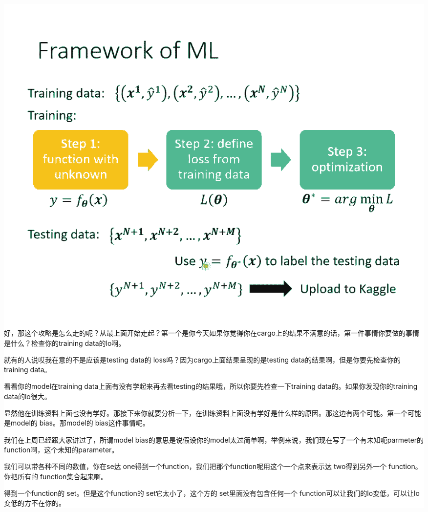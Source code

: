 ![](img/f13ced1055f82f533700ade8bd2115e0_1.png)

好，那这个攻略是怎么走的呢？从最上面开始走起？第一个是你今天如果你觉得你在cargo上的结果不满意的话，第一件事情你要做的事情是什么？检查你的training data的lo啊。

就有的人说哎我在意的不是应该是testing data的 loss吗？因为cargo上面结果呈现的是testing data的结果啊，但是你要先检查你的training data。

看看你的model在training data上面有没有学起来再去看testing的结果哦，所以你要先检查一下training data的。如果你发现你的training data的lo很大。

显然他在训练资料上面也没有学好。那接下来你就要分析一下，在训练资料上面没有学好是什么样的原因。那这边有两个可能。第一个可能是model的 bias。那model的 bias这件事情呢。

我们在上周已经跟大家讲过了，所谓model bias的意思是说假设你的model太过简单啊，举例来说，我们现在写了一个有未知呃parmeter的 function啊，这个未知的parameter。

我们可以带各种不同的数值，你在se达 one得到一个function，我们把那个function呢用这个一个点来表示达 two得到另外一个 function。你把所有的 function集合起来啊。

得到一个function的 set。但是这个function的 set它太小了，这个方的 set里面没有包含任何一个 function可以让我们的lo变低，可以让lo变低的方不在你的。


